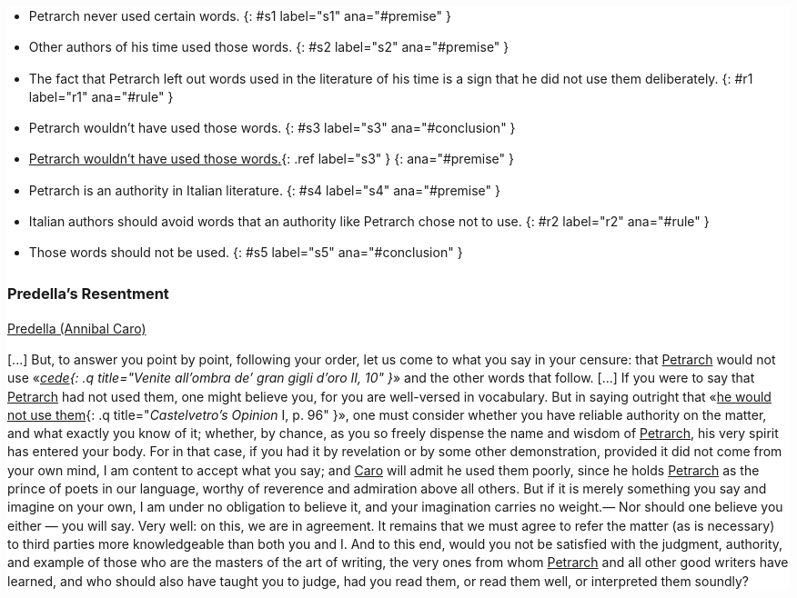 *  Petrarch never used certain words.
{: #s1 label="s1" ana="#premise" }

*  Other authors of his time used those words.
{: #s2 label="s2" ana="#premise" }

*  The fact that Petrarch left out words used in the literature of his time is a sign that he did not use them deliberately.
{: #r1 label="r1" ana="#rule" }

*  Petrarch wouldn’t have used those words.
{: #s3 label="s3" ana="#conclusion" }
</div>
 
<div markdown="1" class="list syllogism" id="CV2" ana="#disputed-words">

*  [Petrarch wouldn’t have used those words.](#s3){: .ref label="s3" }
{: ana="#premise" }

*  Petrarch is an authority in Italian literature.
{: #s4 label="s4" ana="#premise" }

*  Italian authors should avoid words that an authority like Petrarch chose not to use.
{: #r2 label="r2" ana="#rule" }

*  Those words should not be used.
{: #s5 label="s5" ana="#conclusion" }
</div>
</div>


### Predella’s Resentment 
[Predella (Annibal Caro)][predella]


[...] But, to answer you point by point, following your order, let us come to what you say in your censure: <span markdown="1" ana="#s3">that [Petrarch][petrarca] would not use «*[cede](#w1-en){: .q title="<em>Venite all’ombra de’ gran gigli d’oro</em> II, 10" }*» and the other words that follow</span>. [...] <span markdown="1" ana="#s1">If you were to say that [Petrarch][petrarca] had not used them, one might believe you, for you are well-versed in vocabulary</span>. <span markdown="1" ana="#s6 #s7">But in saying outright that «[he would not use them](#parere-1-en){: .q title="<em>Castelvetro’s Opinion</em> I, p. 96" }», one must consider whether you have reliable authority on the matter, and what exactly you know of it; whether, by chance, as you so freely dispense the name and wisdom of [Petrarch][petrarca], his very spirit has entered your body.</span> For in that case, if you had it by revelation or by some other demonstration, provided it did not come from your own mind, I am content to accept what you say; and [Caro][caro] will admit he used them poorly, <span markdown="1" ana="#s4">since he holds [Petrarch][petrarca] as the prince of poets in our language, worthy of reverence and admiration above all others.</span> <span markdown="1" ana="#s8">But if it is merely something you say and imagine on your own, I am under no obligation to believe it, and your imagination carries no weight.</span>— Nor should one believe you either — you will say. Very well: on this, we are in agreement. It remains that we must agree to refer the matter (as is necessary) to third parties more knowledgeable than both you and I. And to this end, <span markdown="1" ana="#s2 #s9">would you not be satisfied with the judgment, authority, and example of those who are the masters of the art of writing</span>, the very ones from whom [Petrarch][petrarca] and all other good writers have learned, and who should also have taught you to judge, had you read them, or read them well, or interpreted them soundly?


[caro]: http://viaf.org/viaf/51714622 "Annibal Caro"
[predella]: http://viaf.org/viaf/51714622 "Predella (Annibal Caro).<br/>Fictional author: the text is presented as if written by the janitor of Accademia di Banchi di Roma."
[castelvetro]: http://viaf.org/viaf/22166452 "Lodovico Castelvetro"
[anon]: http://viaf.org/viaf/22166452 "Anonymous (Lodovico Castelvetro).<br/>The text is presented as if written by an anonymous figure."
[petrarca]: http://viaf.org/viaf/39382430 "Francesco Petrarca"
[boccaccio]: http://viaf.org/viaf/64002165 "Giovanni Boccaccio"
[poliziano]: http://viaf.org/viaf/9867884 "Angelo Poliziano"
[bembo]: http://viaf.org/viaf/54144140 "Pietro Bembo"
[st-paul]: http://viaf.org/viaf/100178828 "Saint Paul, the Apostle"